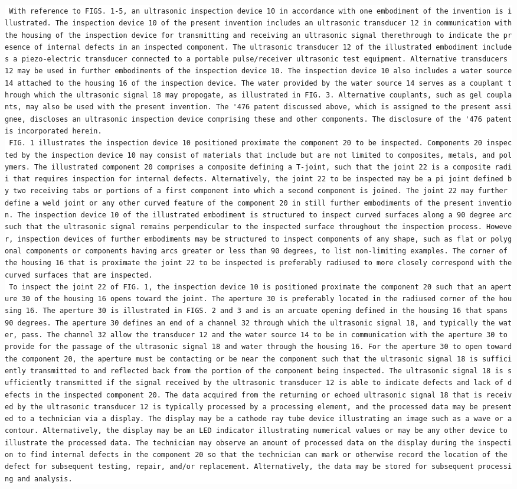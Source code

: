      With reference to FIGS. 1-5, an ultrasonic inspection device 10 in accordance with one embodiment of the invention is illustrated. The inspection device 10 of the present invention includes an ultrasonic transducer 12 in communication with the housing of the inspection device for transmitting and receiving an ultrasonic signal therethrough to indicate the presence of internal defects in an inspected component. The ultrasonic transducer 12 of the illustrated embodiment includes a piezo-electric transducer connected to a portable pulse/receiver ultrasonic test equipment. Alternative transducers 12 may be used in further embodiments of the inspection device 10. The inspection device 10 also includes a water source 14 attached to the housing 16 of the inspection device. The water provided by the water source 14 serves as a couplant through which the ultrasonic signal 18 may propogate, as illustrated in FIG. 3. Alternative couplants, such as gel couplants, may also be used with the present invention. The '476 patent discussed above, which is assigned to the present assignee, discloses an ultrasonic inspection device comprising these and other components. The disclosure of the '476 patent is incorporated herein. 
     FIG. 1 illustrates the inspection device 10 positioned proximate the component 20 to be inspected. Components 20 inspected by the inspection device 10 may consist of materials that include but are not limited to composites, metals, and polymers. The illustrated component 20 comprises a composite defining a T-joint, such that the joint 22 is a composite radii that requires inspection for internal defects. Alternatively, the joint 22 to be inspected may be a pi joint defined by two receiving tabs or portions of a first component into which a second component is joined. The joint 22 may further define a weld joint or any other curved feature of the component 20 in still further embodiments of the present invention. The inspection device 10 of the illustrated embodiment is structured to inspect curved surfaces along a 90 degree arc such that the ultrasonic signal remains perpendicular to the inspected surface throughout the inspection process. However, inspection devices of further embodiments may be structured to inspect components of any shape, such as flat or polygonal components or components having arcs greater or less than 90 degrees, to list non-limiting examples. The corner of the housing 16 that is proximate the joint 22 to be inspected is preferably radiused to more closely correspond with the curved surfaces that are inspected. 
     To inspect the joint 22 of FIG. 1, the inspection device 10 is positioned proximate the component 20 such that an aperture 30 of the housing 16 opens toward the joint. The aperture 30 is preferably located in the radiused corner of the housing 16. The aperture 30 is illustrated in FIGS. 2 and 3 and is an arcuate opening defined in the housing 16 that spans 90 degrees. The aperture 30 defines an end of a channel 32 through which the ultrasonic signal 18, and typically the water, pass. The channel 32 allow the transducer 12 and the water source 14 to be in communication with the aperture 30 to provide for the passage of the ultrasonic signal 18 and water through the housing 16. For the aperture 30 to open toward the component 20, the aperture must be contacting or be near the component such that the ultrasonic signal 18 is sufficiently transmitted to and reflected back from the portion of the component being inspected. The ultrasonic signal 18 is sufficiently transmitted if the signal received by the ultrasonic transducer 12 is able to indicate defects and lack of defects in the inspected component 20. The data acquired from the returning or echoed ultrasonic signal 18 that is received by the ultrasonic transducer 12 is typically processed by a processing element, and the processed data may be presented to a technician via a display. The display may be a cathode ray tube device illustrating an image such as a wave or a contour. Alternatively, the display may be an LED indicator illustrating numerical values or may be any other device to illustrate the processed data. The technician may observe an amount of processed data on the display during the inspection to find internal defects in the component 20 so that the technician can mark or otherwise record the location of the defect for subsequent testing, repair, and/or replacement. Alternatively, the data may be stored for subsequent processing and analysis. 
